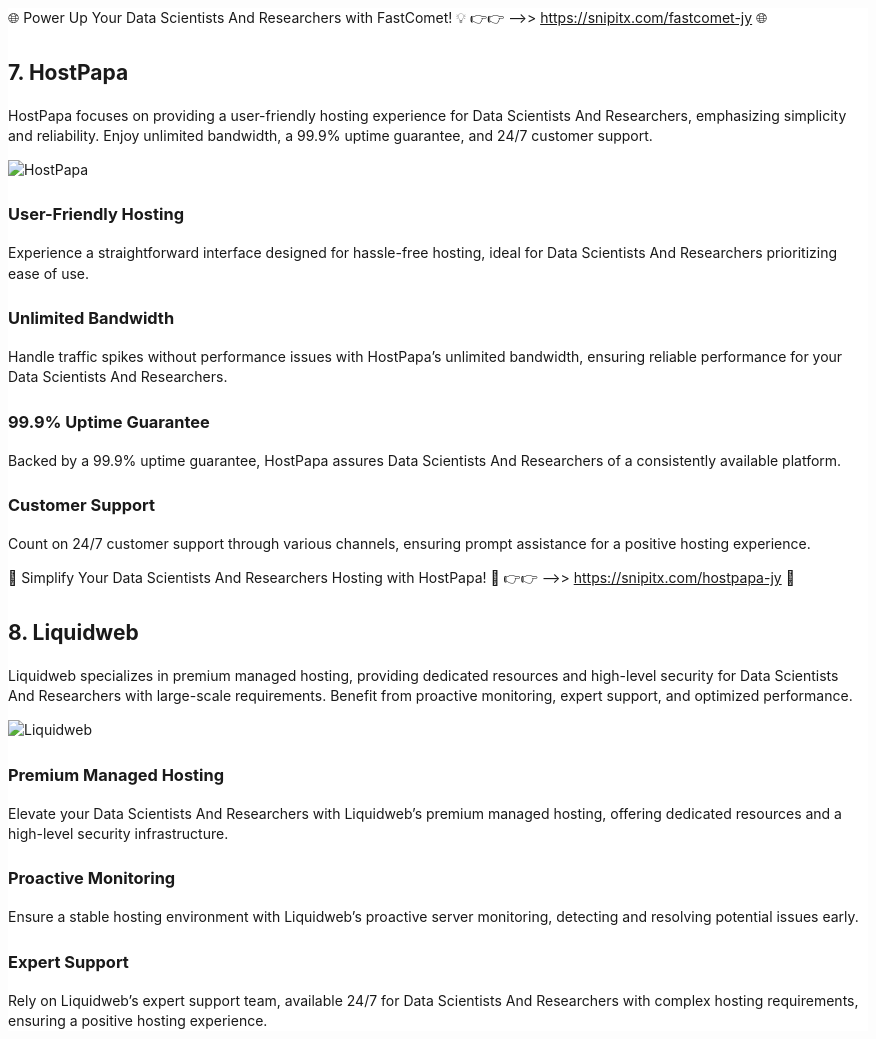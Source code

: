 🌐 Power Up Your Data Scientists And Researchers with FastComet! 💡
👉👉 -->> https://snipitx.com/fastcomet-jy 🌐

## 7. HostPapa

HostPapa focuses on providing a user-friendly hosting experience for Data Scientists And Researchers, emphasizing simplicity and reliability. Enjoy unlimited bandwidth, a 99.9% uptime guarantee, and 24/7 customer support.

![HostPapa](https://i.imgur.com/ouDTkvl.jpeg "HostPapa Hosting")

### User-Friendly Hosting
Experience a straightforward interface designed for hassle-free hosting, ideal for Data Scientists And Researchers prioritizing ease of use.

### Unlimited Bandwidth
Handle traffic spikes without performance issues with HostPapa’s unlimited bandwidth, ensuring reliable performance for your Data Scientists And Researchers.

### 99.9% Uptime Guarantee
Backed by a 99.9% uptime guarantee, HostPapa assures Data Scientists And Researchers of a consistently available platform.

### Customer Support
Count on 24/7 customer support through various channels, ensuring prompt assistance for a positive hosting experience.

🌈 Simplify Your Data Scientists And Researchers Hosting with HostPapa! 🚀
👉👉 -->> https://snipitx.com/hostpapa-jy 🚀

## 8. Liquidweb

Liquidweb specializes in premium managed hosting, providing dedicated resources and high-level security for Data Scientists And Researchers with large-scale requirements. Benefit from proactive monitoring, expert support, and optimized performance.

![Liquidweb](https://i.imgur.com/4IvT9SC.jpeg "Liquidweb Hosting")

### Premium Managed Hosting
Elevate your Data Scientists And Researchers with Liquidweb’s premium managed hosting, offering dedicated resources and a high-level security infrastructure.

### Proactive Monitoring
Ensure a stable hosting environment with Liquidweb’s proactive server monitoring, detecting and resolving potential issues early.

### Expert Support
Rely on Liquidweb’s expert support team, available 24/7 for Data Scientists And Researchers with complex hosting requirements, ensuring a positive hosting experience.

